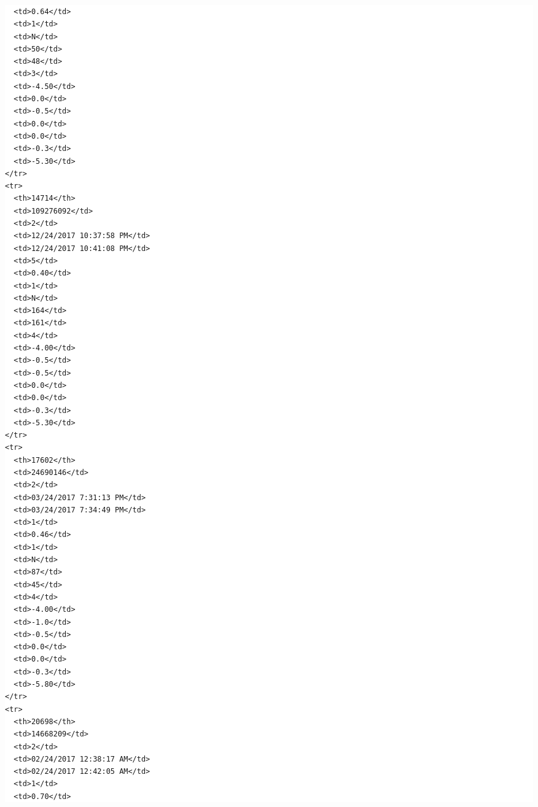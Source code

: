       <td>0.64</td>
      <td>1</td>
      <td>N</td>
      <td>50</td>
      <td>48</td>
      <td>3</td>
      <td>-4.50</td>
      <td>0.0</td>
      <td>-0.5</td>
      <td>0.0</td>
      <td>0.0</td>
      <td>-0.3</td>
      <td>-5.30</td>
    </tr>
    <tr>
      <th>14714</th>
      <td>109276092</td>
      <td>2</td>
      <td>12/24/2017 10:37:58 PM</td>
      <td>12/24/2017 10:41:08 PM</td>
      <td>5</td>
      <td>0.40</td>
      <td>1</td>
      <td>N</td>
      <td>164</td>
      <td>161</td>
      <td>4</td>
      <td>-4.00</td>
      <td>-0.5</td>
      <td>-0.5</td>
      <td>0.0</td>
      <td>0.0</td>
      <td>-0.3</td>
      <td>-5.30</td>
    </tr>
    <tr>
      <th>17602</th>
      <td>24690146</td>
      <td>2</td>
      <td>03/24/2017 7:31:13 PM</td>
      <td>03/24/2017 7:34:49 PM</td>
      <td>1</td>
      <td>0.46</td>
      <td>1</td>
      <td>N</td>
      <td>87</td>
      <td>45</td>
      <td>4</td>
      <td>-4.00</td>
      <td>-1.0</td>
      <td>-0.5</td>
      <td>0.0</td>
      <td>0.0</td>
      <td>-0.3</td>
      <td>-5.80</td>
    </tr>
    <tr>
      <th>20698</th>
      <td>14668209</td>
      <td>2</td>
      <td>02/24/2017 12:38:17 AM</td>
      <td>02/24/2017 12:42:05 AM</td>
      <td>1</td>
      <td>0.70</td>